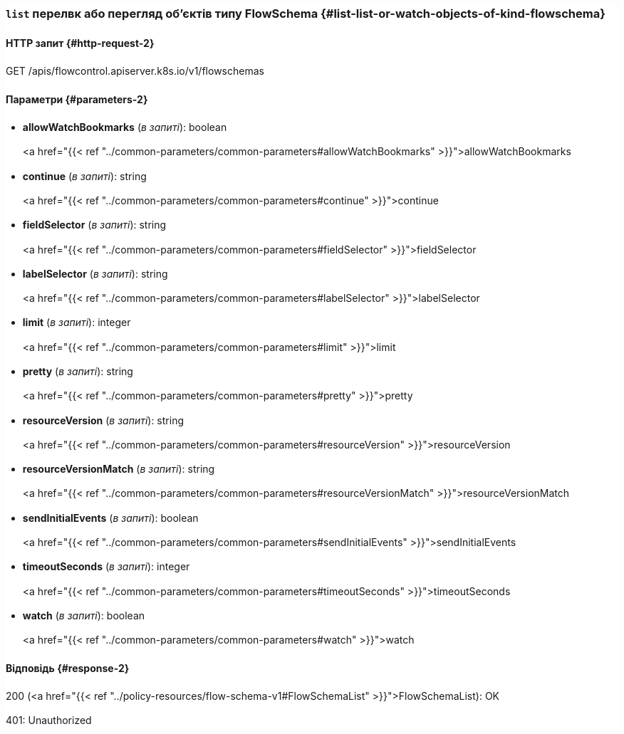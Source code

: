 ### `list` перелвк або перегляд обʼєктів типу FlowSchema {#list-list-or-watch-objects-of-kind-flowschema}

#### HTTP запит {#http-request-2}

GET /apis/flowcontrol.apiserver.k8s.io/v1/flowschemas

#### Параметри {#parameters-2}

- **allowWatchBookmarks** (*в запиті*): boolean

  <a href="{{< ref "../common-parameters/common-parameters#allowWatchBookmarks" >}}">allowWatchBookmarks</a>

- **continue** (*в запиті*): string

  <a href="{{< ref "../common-parameters/common-parameters#continue" >}}">continue</a>

- **fieldSelector** (*в запиті*): string

  <a href="{{< ref "../common-parameters/common-parameters#fieldSelector" >}}">fieldSelector</a>

- **labelSelector** (*в запиті*): string

  <a href="{{< ref "../common-parameters/common-parameters#labelSelector" >}}">labelSelector</a>

- **limit** (*в запиті*): integer

  <a href="{{< ref "../common-parameters/common-parameters#limit" >}}">limit</a>

- **pretty** (*в запиті*): string

  <a href="{{< ref "../common-parameters/common-parameters#pretty" >}}">pretty</a>

- **resourceVersion** (*в запиті*): string

  <a href="{{< ref "../common-parameters/common-parameters#resourceVersion" >}}">resourceVersion</a>

- **resourceVersionMatch** (*в запиті*): string

  <a href="{{< ref "../common-parameters/common-parameters#resourceVersionMatch" >}}">resourceVersionMatch</a>

- **sendInitialEvents** (*в запиті*): boolean

  <a href="{{< ref "../common-parameters/common-parameters#sendInitialEvents" >}}">sendInitialEvents</a>

- **timeoutSeconds** (*в запиті*): integer

  <a href="{{< ref "../common-parameters/common-parameters#timeoutSeconds" >}}">timeoutSeconds</a>

- **watch** (*в запиті*): boolean

  <a href="{{< ref "../common-parameters/common-parameters#watch" >}}">watch</a>

#### Відповідь {#response-2}

200 (<a href="{{< ref "../policy-resources/flow-schema-v1#FlowSchemaList" >}}">FlowSchemaList</a>): OK

401: Unauthorized

